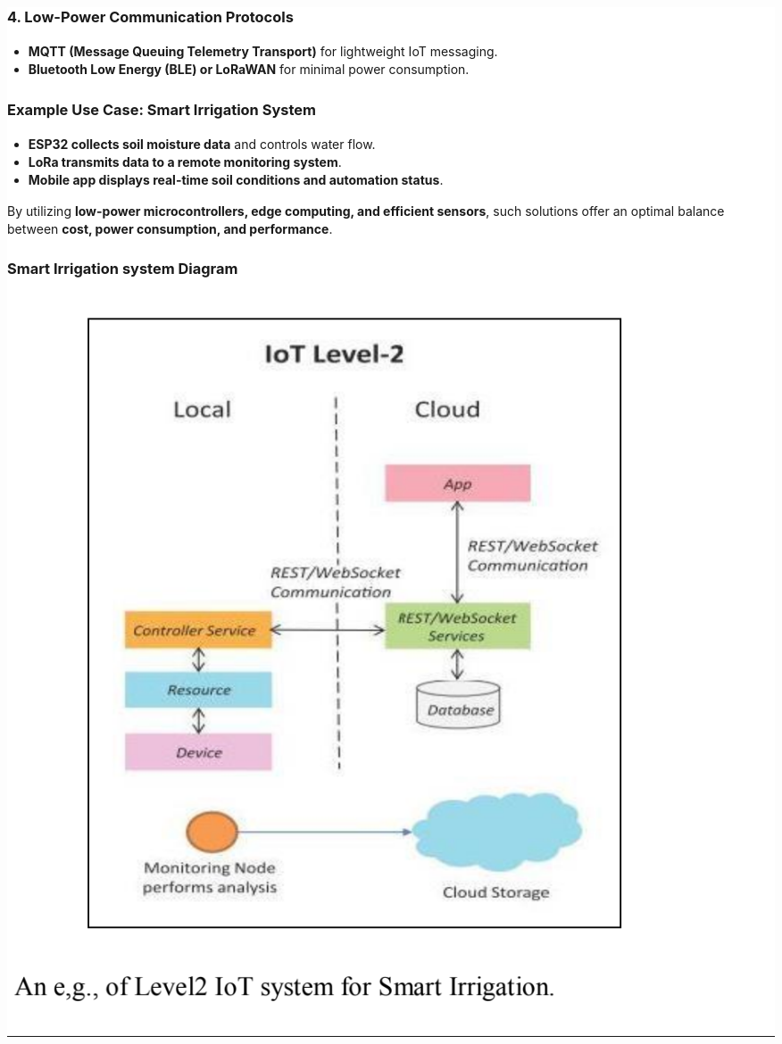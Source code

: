 ### **4. Low-Power Communication Protocols**
- **MQTT (Message Queuing Telemetry Transport)** for lightweight IoT messaging.
- **Bluetooth Low Energy (BLE) or LoRaWAN** for minimal power consumption.

### **Example Use Case**: **Smart Irrigation System**
- **ESP32 collects soil moisture data** and controls water flow.
- **LoRa transmits data to a remote monitoring system**.
- **Mobile app displays real-time soil conditions and automation status**.

By utilizing **low-power microcontrollers, edge computing, and efficient sensors**, such solutions offer an optimal balance between **cost, power consumption, and performance**.

### **Smart Irrigation system Diagram**
![alt text](https://github.com/aditya95-pixel/Big-Data-Sem-prep/blob/main/smart-irrigation.png?raw=true)

---